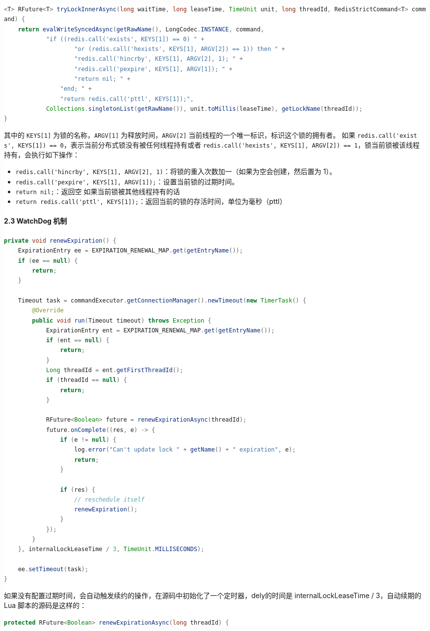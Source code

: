 ```java
<T> RFuture<T> tryLockInnerAsync(long waitTime, long leaseTime, TimeUnit unit, long threadId, RedisStrictCommand<T> command) {  
    return evalWriteSyncedAsync(getRawName(), LongCodec.INSTANCE, command,  
            "if ((redis.call('exists', KEYS[1]) == 0) " +  
					"or (redis.call('hexists', KEYS[1], ARGV[2]) == 1)) then " +  
                    "redis.call('hincrby', KEYS[1], ARGV[2], 1); " +  
                    "redis.call('pexpire', KEYS[1], ARGV[1]); " +  
                    "return nil; " +  
                "end; " +  
                "return redis.call('pttl', KEYS[1]);",  
            Collections.singletonList(getRawName()), unit.toMillis(leaseTime), getLockName(threadId));  
}
```
其中的 `KEYS[1]` 为锁的名称，`ARGV[1]` 为释放时间，`ARGV[2]` 当前线程的一个唯一标识，标识这个锁的拥有者。
如果 `redis.call('exists', KEYS[1]) == 0`，表示当前分布式锁没有被任何线程持有或者 `redis.call('hexists', KEYS[1], ARGV[2]) == 1`，锁当前锁被该线程持有，会执行如下操作：
- `redis.call('hincrby', KEYS[1], ARGV[2], 1)`：将锁的重入次数加一（如果为空会创建，然后置为 1）。
- `redis.call('pexpire', KEYS[1], ARGV[1]);`：设置当前锁的过期时间。
- `return nil;`：返回空
如果当前锁被其他线程持有的话
- `return redis.call('pttl', KEYS[1]);`：返回当前的锁的存活时间，单位为毫秒（pttl）
#### 2.3 WatchDog 机制
```java
private void renewExpiration() {
    ExpirationEntry ee = EXPIRATION_RENEWAL_MAP.get(getEntryName());
    if (ee == null) {
        return;
    }

    Timeout task = commandExecutor.getConnectionManager().newTimeout(new TimerTask() {
        @Override
        public void run(Timeout timeout) throws Exception {
            ExpirationEntry ent = EXPIRATION_RENEWAL_MAP.get(getEntryName());
            if (ent == null) {
                return;
            }
            Long threadId = ent.getFirstThreadId();
            if (threadId == null) {
                return;
            }

            RFuture<Boolean> future = renewExpirationAsync(threadId);
            future.onComplete((res, e) -> {
                if (e != null) {
                    log.error("Can't update lock " + getName() + " expiration", e);
                    return;
                }

                if (res) {
                    // reschedule itself
                    renewExpiration();
                }
            });
        }
    }, internalLockLeaseTime / 3, TimeUnit.MILLISECONDS);

    ee.setTimeout(task);
}
```
如果没有配置过期时间，会自动触发续约的操作，在源码中初始化了一个定时器，dely的时间是 internalLockLeaseTime / 3，自动续期的 Lua 脚本的源码是这样的：
```java
protected RFuture<Boolean> renewExpirationAsync(long threadId) {
```